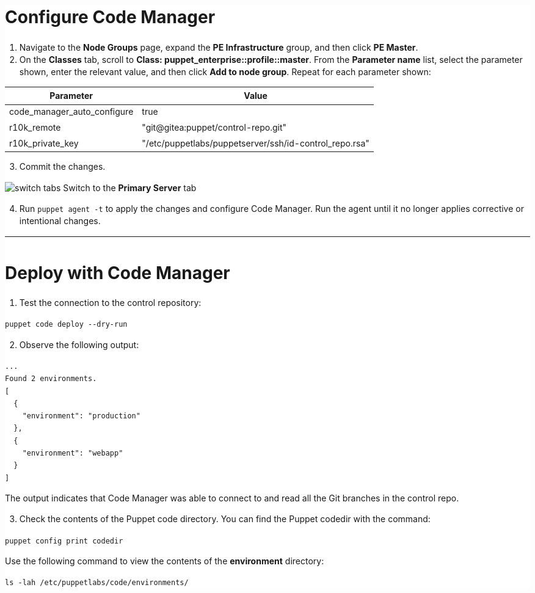 # Configure Code Manager
1. Navigate to the **Node Groups** page, expand the **PE Infrastructure** group, and then click **PE Master**.
2. On the **Classes** tab, scroll to **Class: puppet_enterprise::profile::master**. From the **Parameter name** list, select the parameter shown, enter the relevant value, and then click **Add to node group**. Repeat for each parameter shown:

  |  Parameter                     |  Value                                                 |
  |--------------------------------|--------------------------------------------------------|
  |  code_manager_auto_configure   |  true                                                  |
  |  r10k_remote                   | "git@gitea:puppet/control-repo.git"                    |
  |  r10k_private_key              | "/etc/puppetlabs/puppetserver/ssh/id-control_repo.rsa" |

3. Commit the changes.

![switch tabs](https://storage.googleapis.com/instruqt-images/Instruct%20Icons/icon_switch_tabs_white_32.png) Switch to the **Primary Server** tab

4. Run `puppet agent -t` to apply the changes and configure Code Manager. Run the agent until it no longer applies corrective or intentional changes.

---
# Deploy with Code Manager
1. Test the connection to the control repository:
```
puppet code deploy --dry-run
```

2. Observe the following output:
```
...
Found 2 environments.
[
  {
    "environment": "production"
  },
  {
    "environment": "webapp"
  }
]
```
The output indicates that Code Manager was able to connect to and read all the Git branches in the control repo.

3. Check the contents of the Puppet code directory.  You can find the Puppet codedir with the command:
```
puppet config print codedir
```
Use the following command to view the contents of the **environment** directory:
```
ls -lah /etc/puppetlabs/code/environments/
```

